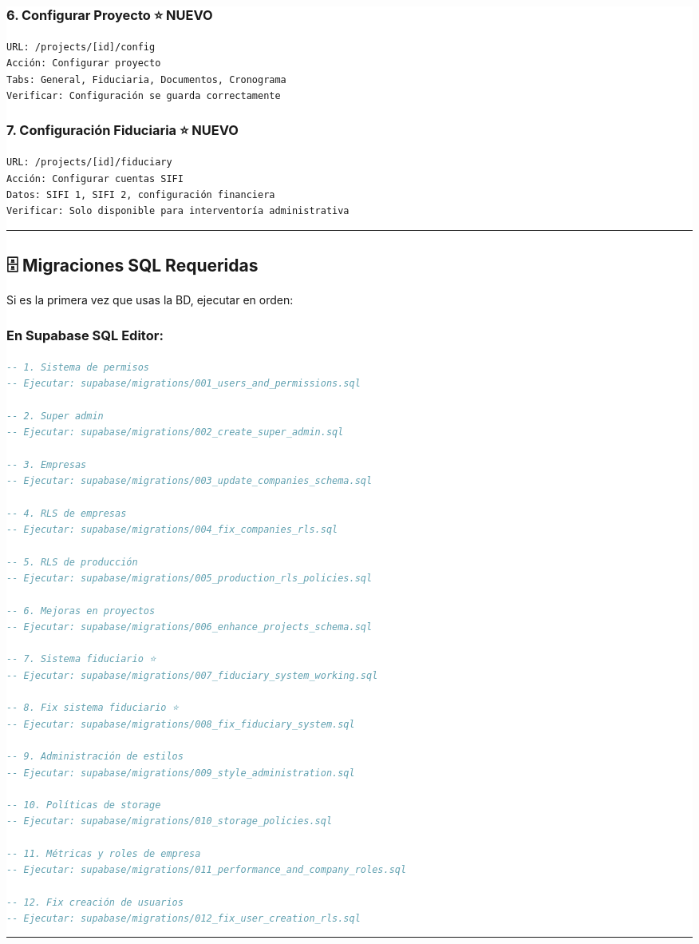 ### **6. Configurar Proyecto** ⭐ NUEVO
```
URL: /projects/[id]/config
Acción: Configurar proyecto
Tabs: General, Fiduciaria, Documentos, Cronograma
Verificar: Configuración se guarda correctamente
```

### **7. Configuración Fiduciaria** ⭐ NUEVO
```
URL: /projects/[id]/fiduciary
Acción: Configurar cuentas SIFI
Datos: SIFI 1, SIFI 2, configuración financiera
Verificar: Solo disponible para interventoría administrativa
```

---

## 🗄️ Migraciones SQL Requeridas

Si es la primera vez que usas la BD, ejecutar en orden:

### **En Supabase SQL Editor**:
```sql
-- 1. Sistema de permisos
-- Ejecutar: supabase/migrations/001_users_and_permissions.sql

-- 2. Super admin
-- Ejecutar: supabase/migrations/002_create_super_admin.sql

-- 3. Empresas
-- Ejecutar: supabase/migrations/003_update_companies_schema.sql

-- 4. RLS de empresas
-- Ejecutar: supabase/migrations/004_fix_companies_rls.sql

-- 5. RLS de producción
-- Ejecutar: supabase/migrations/005_production_rls_policies.sql

-- 6. Mejoras en proyectos
-- Ejecutar: supabase/migrations/006_enhance_projects_schema.sql

-- 7. Sistema fiduciario ⭐
-- Ejecutar: supabase/migrations/007_fiduciary_system_working.sql

-- 8. Fix sistema fiduciario ⭐
-- Ejecutar: supabase/migrations/008_fix_fiduciary_system.sql

-- 9. Administración de estilos
-- Ejecutar: supabase/migrations/009_style_administration.sql

-- 10. Políticas de storage
-- Ejecutar: supabase/migrations/010_storage_policies.sql

-- 11. Métricas y roles de empresa
-- Ejecutar: supabase/migrations/011_performance_and_company_roles.sql

-- 12. Fix creación de usuarios
-- Ejecutar: supabase/migrations/012_fix_user_creation_rls.sql
```

---